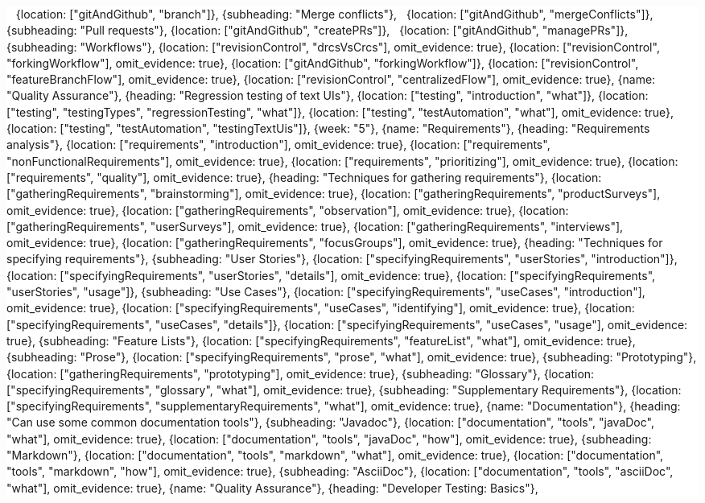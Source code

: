         {location: ["gitAndGithub", "branch"]},
      {subheading: "Merge conflicts"},
        {location: ["gitAndGithub", "mergeConflicts"]},
      {subheading: "Pull requests"},
        {location: ["gitAndGithub", "createPRs"]},
        {location: ["gitAndGithub", "managePRs"]},
      {subheading: "Workflows"},
        {location: ["revisionControl", "drcsVsCrcs"], omit_evidence: true},
        {location: ["revisionControl", "forkingWorkflow"], omit_evidence: true},
        {location: ["gitAndGithub", "forkingWorkflow"]},
        {location: ["revisionControl", "featureBranchFlow"], omit_evidence: true},
        {location: ["revisionControl", "centralizedFlow"], omit_evidence: true},
  {name: "Quality Assurance"},
    {heading: "Regression testing of text UIs"},
      {location: ["testing", "introduction", "what"]},
      {location: ["testing", "testingTypes", "regressionTesting", "what"]},
      {location: ["testing", "testAutomation", "what"], omit_evidence: true},
      {location: ["testing", "testAutomation", "testingTextUis"]},
{week: "5"},
  {name: "Requirements"},
      {heading: "Requirements analysis"},
        {location: ["requirements", "introduction"], omit_evidence: true},
        {location: ["requirements", "nonFunctionalRequirements"], omit_evidence: true},
        {location: ["requirements", "prioritizing"], omit_evidence: true},
        {location: ["requirements", "quality"], omit_evidence: true},
      {heading: "Techniques for gathering requirements"},
        {location: ["gatheringRequirements", "brainstorming"], omit_evidence: true},
        {location: ["gatheringRequirements", "productSurveys"], omit_evidence: true},
        {location: ["gatheringRequirements", "observation"], omit_evidence: true},
        {location: ["gatheringRequirements", "userSurveys"], omit_evidence: true},
        {location: ["gatheringRequirements", "interviews"], omit_evidence: true},
        {location: ["gatheringRequirements", "focusGroups"], omit_evidence: true},
      {heading: "Techniques for specifying requirements"},
        {subheading: "User Stories"},
          {location: ["specifyingRequirements", "userStories", "introduction"]},
          {location: ["specifyingRequirements", "userStories", "details"], omit_evidence: true},
          {location: ["specifyingRequirements", "userStories", "usage"]},
        {subheading: "Use Cases"},
          {location: ["specifyingRequirements", "useCases", "introduction"], omit_evidence: true},
          {location: ["specifyingRequirements", "useCases", "identifying"], omit_evidence: true},
          {location: ["specifyingRequirements", "useCases", "details"]},
          {location: ["specifyingRequirements", "useCases", "usage"], omit_evidence: true},
        {subheading: "Feature Lists"},
          {location: ["specifyingRequirements", "featureList", "what"], omit_evidence: true},
        {subheading: "Prose"},
          {location: ["specifyingRequirements", "prose", "what"], omit_evidence: true},
        {subheading: "Prototyping"},
          {location: ["gatheringRequirements", "prototyping"], omit_evidence: true},
        {subheading: "Glossary"},
          {location: ["specifyingRequirements", "glossary", "what"], omit_evidence: true},
        {subheading: "Supplementary Requirements"},
          {location: ["specifyingRequirements", "supplementaryRequirements", "what"], omit_evidence: true},
  {name: "Documentation"},
    {heading: "Can use some common documentation tools"},
      {subheading: "Javadoc"},
        {location: ["documentation", "tools", "javaDoc", "what"], omit_evidence: true},
        {location: ["documentation", "tools", "javaDoc", "how"], omit_evidence: true},
      {subheading: "Markdown"},
        {location: ["documentation", "tools", "markdown", "what"], omit_evidence: true},
        {location: ["documentation", "tools", "markdown", "how"], omit_evidence: true},
      {subheading: "AsciiDoc"},
        {location: ["documentation", "tools", "asciiDoc", "what"], omit_evidence: true},
  {name: "Quality Assurance"},
    {heading: "Developer Testing: Basics"},